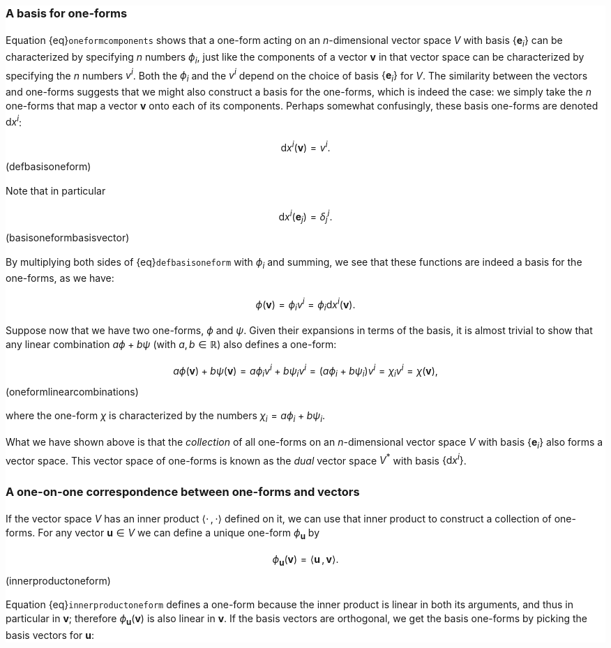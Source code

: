 
### A basis for one-forms
Equation&nbsp;{eq}`oneformcomponents` shows that a one-form acting on an $n$-dimensional vector space $V$ with basis&nbsp;$\{\bm{e}_i\}$ can be characterized by specifying $n$ numbers&nbsp;$\phi_i$, just like the components of a vector $\bm{v}$ in that vector space can be characterized by specifying the $n$ numbers&nbsp;$v^i$. Both the $\phi_i$ and the $v^i$ depend on the choice of basis&nbsp;$\{\bm{e}_i\}$ for $V$. The similarity between the vectors and one-forms suggests that we might also construct a basis for the one-forms, which is indeed the case: we simply take the $n$ one-forms that map a vector $\bm{v}$ onto each of its components. Perhaps somewhat confusingly, these basis one-forms are denoted $\mathrm{d}x^i$:

$$
\mathrm{d}x^i(\bm{v}) = v^i.
$$ (defbasisoneform)

Note that in particular

$$
\mathrm{d}x^i(\bm{e}_j) = \delta_j^i.
$$ (basisoneformbasisvector)

By multiplying both sides of&nbsp;{eq}`defbasisoneform` with $\phi_i$ and summing, we see that these functions are indeed a basis for the one-forms, as we have:

$$
\phi(\bm{v}) = \phi_i v^i = \phi_i \mathrm{d}x^i(\bm{v}).
$$

Suppose now that we have two one-forms, $\phi$ and $\psi$. Given their expansions in terms of the basis, it is almost trivial to show that any linear combination $a \phi + b \psi$ (with $a, b \in \mathbb{R}$) also defines a one-form:

$$
a \phi(\bm{v}) + b \psi(\bm{v}) = a \phi_i v^i + b \psi_i v^i = (a \phi_i + b \psi_i) v^i = \chi_i v^i = \chi(\bm{v}),
$$ (oneformlinearcombinations)

where the one-form $\chi$ is characterized by the numbers $\chi_i = a \phi_i + b \psi_i$.

What we have shown above is that the *collection* of all one-forms on an $n$-dimensional vector space $V$ with basis $\{\bm{e}_i\}$ also forms a vector space. This vector space of one-forms is known as the *dual* vector space $V^*$ with basis $\{\mathrm{d}x^i\}$.

### A one-on-one correspondence between one-forms and vectors
If the vector space $V$ has an inner product $\langle\cdot \,, \cdot\rangle$ defined on it, we can use that inner product to construct a collection of one-forms. For any vector $\bm{u} \in V$ we can define a unique one-form $\phi_{\bm{u}}$ by

$$
\phi_{\bm{u}}(\bm{v}) = \langle\bm{u} \,, \bm{v}\rangle.
$$ (innerproductoneform)

Equation&nbsp;{eq}`innerproductoneform` defines a one-form because the inner product is linear in both its arguments, and thus in particular in $\bm{v}$; therefore $\phi_{\bm{u}}(\bm{v})$ is also linear in $\bm{v}$. If the basis vectors are orthogonal, we get the basis one-forms by picking the basis vectors for $\bm{u}$:
